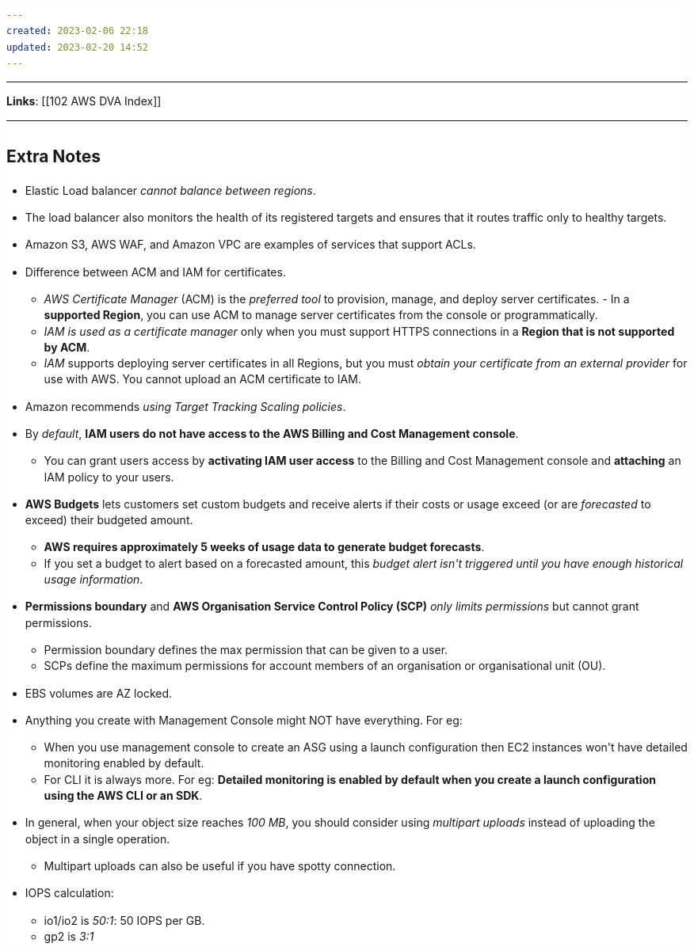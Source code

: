 ```yaml
---
created: 2023-02-06 22:18
updated: 2023-02-20 14:52
---
```

---
**Links**: [[102 AWS DVA Index]]

---
## Extra Notes
- Elastic Load balancer *cannot balance between regions*.
- The load balancer also monitors the health of its registered targets and ensures that it routes traffic only to healthy targets.
- Amazon S3, AWS WAF, and Amazon VPC are examples of services that support ACLs.

- Difference between ACM and IAM for certificates.
	- *AWS Certificate Manager* (ACM) is the *preferred tool* to provision, manage, and deploy server certificates.
	- In a **supported Region**, you can use ACM to manage server certificates from the console or programmatically.
	 - *IAM is used as a certificate manager* only when you must support HTTPS connections in a **Region that is not supported by ACM**.
	 - *IAM* supports deploying server certificates in all Regions, but you must *obtain your certificate from an external provider* for use with AWS. You cannot upload an ACM certificate to IAM.
- Amazon recommends *using Target Tracking Scaling policies*.
- By *default*, **IAM users do not have access to the AWS Billing and Cost Management console**. 
	- You can grant users access by **activating IAM user access** to the Billing and Cost Management console and **attaching** an IAM policy to your users.

- **AWS Budgets** lets customers set custom budgets and receive alerts if their costs or usage exceed (or are *forecasted* to exceed) their budgeted amount.
	- **AWS requires approximately 5 weeks of usage data to generate budget forecasts**.
	- If you set a budget to alert based on a forecasted amount, this *budget alert isn't triggered until you have enough historical usage information*.

- **Permissions boundary** and **AWS Organisation Service Control Policy (SCP)** *only limits permissions* but cannot grant permissions. 
	- Permission boundary defines the max permission that can be given to a user.
	- SCPs define the maximum permissions for account members of an organisation or organisational unit (OU).

- EBS volumes are AZ locked.
- Anything you create with Management Console might NOT have everything. For eg:
	- When you use management console to create an ASG using a launch configuration then EC2 instances won't have detailed monitoring enabled by default.
	- For CLI it is always more. For eg: **Detailed monitoring is enabled by default when you create a launch configuration using the AWS CLI or an SDK**.
- In general, when your object size reaches *100 MB*, you should consider using *multipart uploads* instead of uploading the object in a single operation.
	- Multipart uploads can also be useful if you have spotty connection.
- IOPS calculation:
	- io1/io2 is *50:1*: 50 IOPS per GB.
	- gp2 is *3:1*
